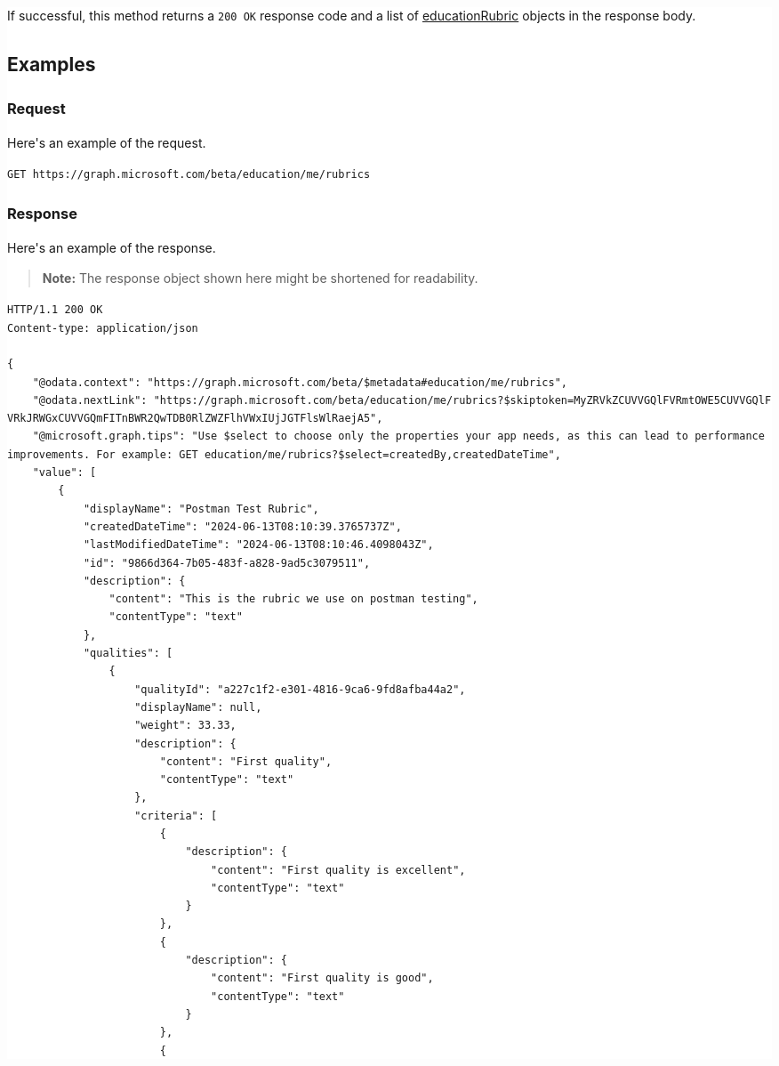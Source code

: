 If successful, this method returns a `200 OK` response code and a list of [educationRubric](../resources/educationrubric.md) objects in the response body.

## Examples

### Request

Here's an example  of the request.



```msgraph-interactive
GET https://graph.microsoft.com/beta/education/me/rubrics
```

### Response

Here's an example  of the response.

> **Note:** The response object shown here might be shortened for readability.



```http
HTTP/1.1 200 OK
Content-type: application/json

{
    "@odata.context": "https://graph.microsoft.com/beta/$metadata#education/me/rubrics",
    "@odata.nextLink": "https://graph.microsoft.com/beta/education/me/rubrics?$skiptoken=MyZRVkZCUVVGQlFVRmtOWE5CUVVGQlFVRkJRWGxCUVVGQmFITnBWR2QwTDB0RlZWZFlhVWxIUjJGTFlsWlRaejA5",
    "@microsoft.graph.tips": "Use $select to choose only the properties your app needs, as this can lead to performance improvements. For example: GET education/me/rubrics?$select=createdBy,createdDateTime",
    "value": [
        {
            "displayName": "Postman Test Rubric",
            "createdDateTime": "2024-06-13T08:10:39.3765737Z",
            "lastModifiedDateTime": "2024-06-13T08:10:46.4098043Z",
            "id": "9866d364-7b05-483f-a828-9ad5c3079511",
            "description": {
                "content": "This is the rubric we use on postman testing",
                "contentType": "text"
            },
            "qualities": [
                {
                    "qualityId": "a227c1f2-e301-4816-9ca6-9fd8afba44a2",
                    "displayName": null,
                    "weight": 33.33,
                    "description": {
                        "content": "First quality",
                        "contentType": "text"
                    },
                    "criteria": [
                        {
                            "description": {
                                "content": "First quality is excellent",
                                "contentType": "text"
                            }
                        },
                        {
                            "description": {
                                "content": "First quality is good",
                                "contentType": "text"
                            }
                        },
                        {
```